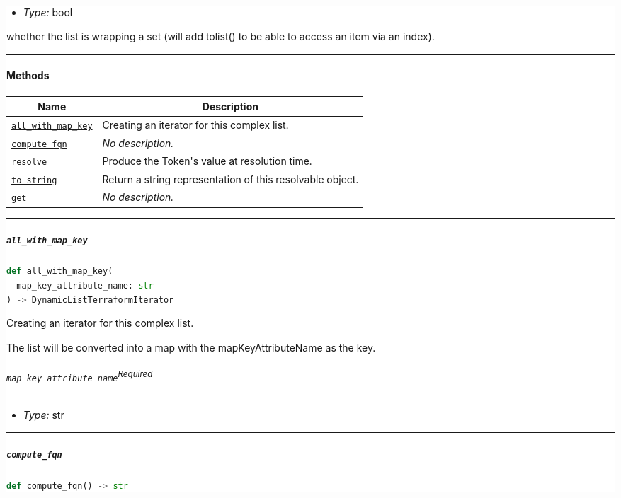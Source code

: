 - *Type:* bool

whether the list is wrapping a set (will add tolist() to be able to access an item via an index).

---

#### Methods <a name="Methods" id="Methods"></a>

| **Name** | **Description** |
| --- | --- |
| <code><a href="#rhizo-co-terraform-provider-oci.dataOciDatabaseExternalPluggableDatabases.DataOciDatabaseExternalPluggableDatabasesExternalPluggableDatabasesDatabaseManagementConfigList.allWithMapKey">all_with_map_key</a></code> | Creating an iterator for this complex list. |
| <code><a href="#rhizo-co-terraform-provider-oci.dataOciDatabaseExternalPluggableDatabases.DataOciDatabaseExternalPluggableDatabasesExternalPluggableDatabasesDatabaseManagementConfigList.computeFqn">compute_fqn</a></code> | *No description.* |
| <code><a href="#rhizo-co-terraform-provider-oci.dataOciDatabaseExternalPluggableDatabases.DataOciDatabaseExternalPluggableDatabasesExternalPluggableDatabasesDatabaseManagementConfigList.resolve">resolve</a></code> | Produce the Token's value at resolution time. |
| <code><a href="#rhizo-co-terraform-provider-oci.dataOciDatabaseExternalPluggableDatabases.DataOciDatabaseExternalPluggableDatabasesExternalPluggableDatabasesDatabaseManagementConfigList.toString">to_string</a></code> | Return a string representation of this resolvable object. |
| <code><a href="#rhizo-co-terraform-provider-oci.dataOciDatabaseExternalPluggableDatabases.DataOciDatabaseExternalPluggableDatabasesExternalPluggableDatabasesDatabaseManagementConfigList.get">get</a></code> | *No description.* |

---

##### `all_with_map_key` <a name="all_with_map_key" id="rhizo-co-terraform-provider-oci.dataOciDatabaseExternalPluggableDatabases.DataOciDatabaseExternalPluggableDatabasesExternalPluggableDatabasesDatabaseManagementConfigList.allWithMapKey"></a>

```python
def all_with_map_key(
  map_key_attribute_name: str
) -> DynamicListTerraformIterator
```

Creating an iterator for this complex list.

The list will be converted into a map with the mapKeyAttributeName as the key.

###### `map_key_attribute_name`<sup>Required</sup> <a name="map_key_attribute_name" id="rhizo-co-terraform-provider-oci.dataOciDatabaseExternalPluggableDatabases.DataOciDatabaseExternalPluggableDatabasesExternalPluggableDatabasesDatabaseManagementConfigList.allWithMapKey.parameter.mapKeyAttributeName"></a>

- *Type:* str

---

##### `compute_fqn` <a name="compute_fqn" id="rhizo-co-terraform-provider-oci.dataOciDatabaseExternalPluggableDatabases.DataOciDatabaseExternalPluggableDatabasesExternalPluggableDatabasesDatabaseManagementConfigList.computeFqn"></a>

```python
def compute_fqn() -> str
```

